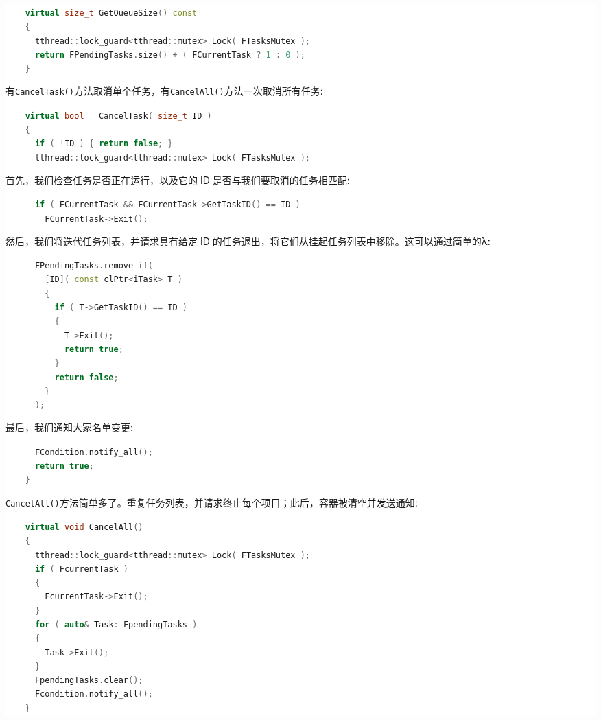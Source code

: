 ```cpp
    virtual size_t GetQueueSize() const
    {
      tthread::lock_guard<tthread::mutex> Lock( FTasksMutex );
      return FPendingTasks.size() + ( FCurrentTask ? 1 : 0 );
    }
```

有`CancelTask()`方法取消单个任务，有`CancelAll()`方法一次取消所有任务:

```cpp
    virtual bool   CancelTask( size_t ID )
    {
      if ( !ID ) { return false; }
      tthread::lock_guard<tthread::mutex> Lock( FTasksMutex );
```

首先，我们检查任务是否正在运行，以及它的 ID 是否与我们要取消的任务相匹配:

```cpp
      if ( FCurrentTask && FCurrentTask->GetTaskID() == ID )
        FCurrentTask->Exit();
```

然后，我们将迭代任务列表，并请求具有给定 ID 的任务退出，将它们从挂起任务列表中移除。这可以通过简单的λ:

```cpp
      FPendingTasks.remove_if(
        [ID]( const clPtr<iTask> T )
        {
          if ( T->GetTaskID() == ID )
          {
            T->Exit();
            return true;
          }
          return false;
        }
      );
```

最后，我们通知大家名单变更:

```cpp
      FCondition.notify_all();
      return true;
    }
```

`CancelAll()`方法简单多了。重复任务列表，并请求终止每个项目；此后，容器被清空并发送通知:

```cpp
    virtual void CancelAll()
    {
      tthread::lock_guard<tthread::mutex> Lock( FTasksMutex );
      if ( FcurrentTask )
      {
        FcurrentTask->Exit();
      }
      for ( auto& Task: FpendingTasks )
      {
        Task->Exit();
      }
      FpendingTasks.clear();
      Fcondition.notify_all();
    }
```
